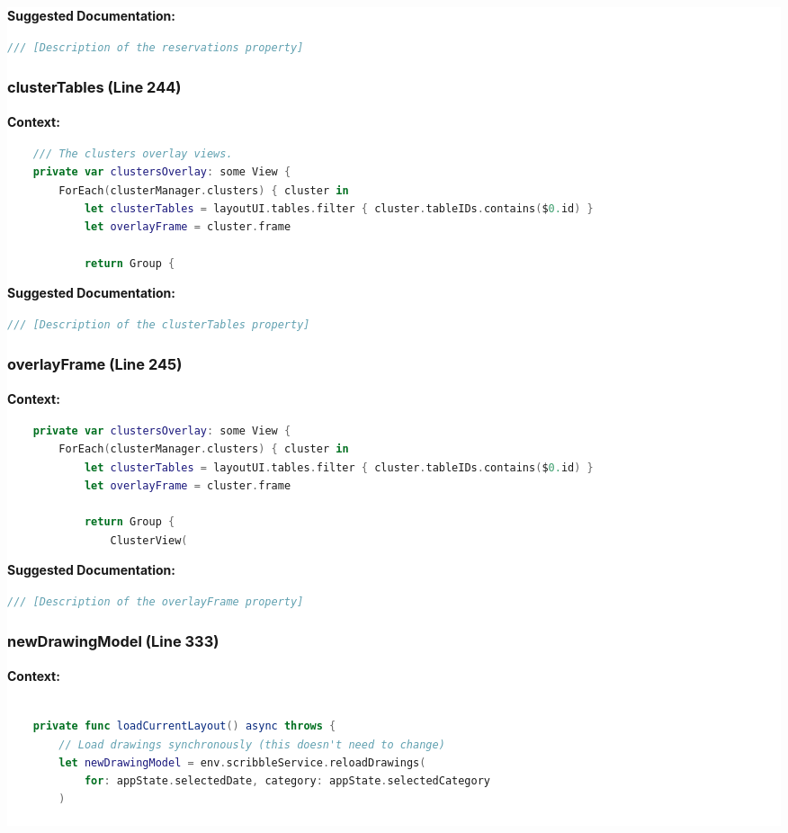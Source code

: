 **Suggested Documentation:**

```swift
/// [Description of the reservations property]
```

### clusterTables (Line 244)

**Context:**

```swift
    /// The clusters overlay views.
    private var clustersOverlay: some View {
        ForEach(clusterManager.clusters) { cluster in
            let clusterTables = layoutUI.tables.filter { cluster.tableIDs.contains($0.id) }
            let overlayFrame = cluster.frame

            return Group {
```

**Suggested Documentation:**

```swift
/// [Description of the clusterTables property]
```

### overlayFrame (Line 245)

**Context:**

```swift
    private var clustersOverlay: some View {
        ForEach(clusterManager.clusters) { cluster in
            let clusterTables = layoutUI.tables.filter { cluster.tableIDs.contains($0.id) }
            let overlayFrame = cluster.frame

            return Group {
                ClusterView(
```

**Suggested Documentation:**

```swift
/// [Description of the overlayFrame property]
```

### newDrawingModel (Line 333)

**Context:**

```swift

    private func loadCurrentLayout() async throws {
        // Load drawings synchronously (this doesn't need to change)
        let newDrawingModel = env.scribbleService.reloadDrawings(
            for: appState.selectedDate, category: appState.selectedCategory
        )
        
```
